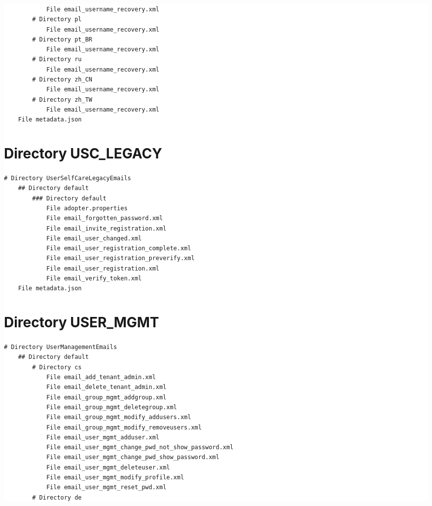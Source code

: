                 File email_username_recovery.xml
            # Directory pl
                File email_username_recovery.xml
            # Directory pt_BR
                File email_username_recovery.xml
            # Directory ru
                File email_username_recovery.xml
            # Directory zh_CN
                File email_username_recovery.xml
            # Directory zh_TW
                File email_username_recovery.xml
        File metadata.json

# Directory USC_LEGACY
    # Directory UserSelfCareLegacyEmails
        ## Directory default
            ### Directory default
                File adopter.properties
                File email_forgotten_password.xml
                File email_invite_registration.xml
                File email_user_changed.xml
                File email_user_registration_complete.xml
                File email_user_registration_preverify.xml
                File email_user_registration.xml
                File email_verify_token.xml
        File metadata.json

# Directory USER_MGMT
    # Directory UserManagementEmails
        ## Directory default
            # Directory cs
                File email_add_tenant_admin.xml
                File email_delete_tenant_admin.xml
                File email_group_mgmt_addgroup.xml
                File email_group_mgmt_deletegroup.xml
                File email_group_mgmt_modify_addusers.xml
                File email_group_mgmt_modify_removeusers.xml
                File email_user_mgmt_adduser.xml
                File email_user_mgmt_change_pwd_not_show_password.xml
                File email_user_mgmt_change_pwd_show_password.xml
                File email_user_mgmt_deleteuser.xml
                File email_user_mgmt_modify_profile.xml
                File email_user_mgmt_reset_pwd.xml
            # Directory de
